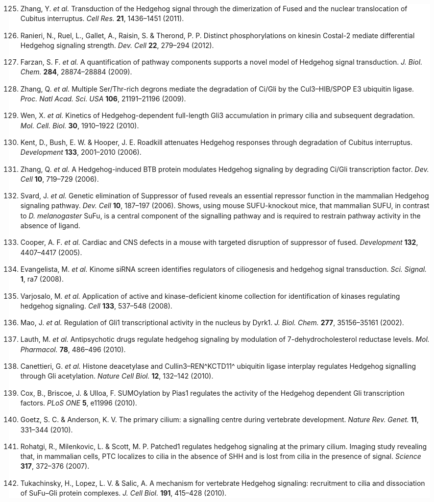 125. Zhang, Y. *et al.* Transduction of the Hedgehog signal through the dimerization of Fused and the nuclear translocation of Cubitus interruptus. *Cell Res.* **21**, 1436–1451 (2011).

126. Ranieri, N., Ruel, L., Gallet, A., Raisin, S. & Therond, P. P. Distinct phosphorylations on kinesin Costal-2 mediate differential Hedgehog signaling strength. *Dev. Cell* **22**, 279–294 (2012).

127. Farzan, S. F. *et al.* A quantification of pathway components supports a novel model of Hedgehog signal transduction. *J. Biol. Chem.* **284**, 28874–28884 (2009).

128. Zhang, Q. *et al.* Multiple Ser/Thr-rich degrons mediate the degradation of Ci/Gli by the Cul3–HIB/SPOP E3 ubiquitin ligase. *Proc. Natl Acad. Sci. USA* **106**, 21191–21196 (2009).

129. Wen, X. *et al.* Kinetics of Hedgehog-dependent full-length Gli3 accumulation in primary cilia and subsequent degradation. *Mol. Cell. Biol.* **30**, 1910–1922 (2010).

130. Kent, D., Bush, E. W. & Hooper, J. E. Roadkill attenuates Hedgehog responses through degradation of Cubitus interruptus. *Development* **133**, 2001–2010 (2006).

131. Zhang, Q. *et al.* A Hedgehog-induced BTB protein modulates Hedgehog signaling by degrading Ci/Gli transcription factor. *Dev. Cell* **10**, 719–729 (2006).

132. Svard, J. *et al.* Genetic elimination of Suppressor of fused reveals an essential repressor function in the mammalian Hedgehog signaling pathway. *Dev. Cell* **10**, 187–197 (2006). Shows, using mouse SUFU-knockout mice, that mammalian SUFU, in contrast to *D. melanogaster* SuFu, is a central component of the signalling pathway and is required to restrain pathway activity in the absence of ligand.

133. Cooper, A. F. *et al.* Cardiac and CNS defects in a mouse with targeted disruption of suppressor of fused. *Development* **132**, 4407–4417 (2005).

134. Evangelista, M. *et al.* Kinome siRNA screen identifies regulators of ciliogenesis and hedgehog signal transduction. *Sci. Signal.* **1**, ra7 (2008).

135. Varjosalo, M. *et al.* Application of active and kinase-deficient kinome collection for identification of kinases regulating hedgehog signaling. *Cell* **133**, 537–548 (2008).

136. Mao, J. *et al.* Regulation of Gli1 transcriptional activity in the nucleus by Dyrk1. *J. Biol. Chem.* **277**, 35156–35161 (2002).

137. Lauth, M. *et al.* Antipsychotic drugs regulate hedgehog signaling by modulation of 7-dehydrocholesterol reductase levels. *Mol. Pharmacol.* **78**, 486–496 (2010).

138. Canettieri, G. *et al.* Histone deacetylase and Cullin3–REN^KCTD11^ ubiquitin ligase interplay regulates Hedgehog signalling through Gli acetylation. *Nature Cell Biol.* **12**, 132–142 (2010).

139. Cox, B., Briscoe, J. & Ulloa, F. SUMOylation by Pias1 regulates the activity of the Hedgehog dependent Gli transcription factors. *PLoS ONE* **5**, e11996 (2010).

140. Goetz, S. C. & Anderson, K. V. The primary cilium: a signalling centre during vertebrate development. *Nature Rev. Genet.* **11**, 331–344 (2010).

141. Rohatgi, R., Milenkovic, L. & Scott, M. P. Patched1 regulates hedgehog signaling at the primary cilium. Imaging study revealing that, in mammalian cells, PTC localizes to cilia in the absence of SHH and is lost from cilia in the presence of signal. *Science* **317**, 372–376 (2007).

142. Tukachinsky, H., Lopez, L. V. & Salic, A. A mechanism for vertebrate Hedgehog signaling: recruitment to cilia and dissociation of SuFu–Gli protein complexes. *J. Cell Biol.* **191**, 415–428 (2010).
